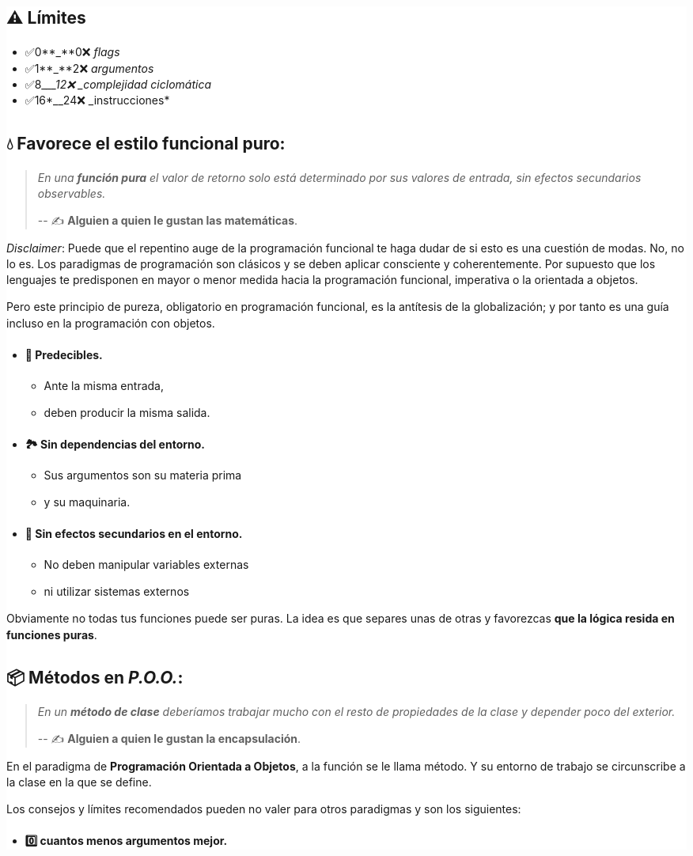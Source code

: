 ## ⚠️ Límites

- ✅0**\_**0❌ _flags_
- ✅1**\_**2❌ _argumentos_
- ✅8\__\_\_12❌ \_complejidad ciclomática_
- ✅16*\_\_24❌ \_instrucciones*

## 💧 Favorece el estilo funcional puro:

> _En una **función pura** el valor de retorno solo está determinado por sus valores de entrada, sin efectos secundarios observables._
>
> -- ✍️ **Alguien a quien le gustan las matemáticas**.

_Disclaimer_: Puede que el repentino auge de la programación funcional te haga dudar de si esto es una cuestión de modas. No, no lo es. Los paradigmas de programación son clásicos y se deben aplicar consciente y coherentemente. Por supuesto que los lenguajes te predisponen en mayor o menor medida hacia la programación funcional, imperativa o la orientada a objetos.

Pero este principio de pureza, obligatorio en programación funcional, es la antítesis de la globalización; y por tanto es una guía incluso en la programación con objetos.

- #### 🌙 Predecibles.

  - Ante la misma entrada,

  - deben producir la misma salida.

- #### 🏞 Sin dependencias del entorno.

  - Sus argumentos son su materia prima

  - y su maquinaria.

- #### 🚯 Sin efectos secundarios en el entorno.

  - No deben manipular variables externas

  - ni utilizar sistemas externos

Obviamente no todas tus funciones puede ser puras. La idea es que separes unas de otras y favorezcas **que la lógica resida en funciones puras**.

## 📦 Métodos en _P.O.O._:

> _En un **método de clase** deberíamos trabajar mucho con el resto de propiedades de la clase y depender poco del exterior._
>
> -- ✍️ **Alguien a quien le gustan la encapsulación**.

En el paradigma de **Programación Orientada a Objetos**, a la función se le llama método. Y su entorno de trabajo se circunscribe a la clase en la que se define.

Los consejos y límites recomendados pueden no valer para otros paradigmas y son los siguientes:

- #### 0️⃣ cuantos menos argumentos mejor.
